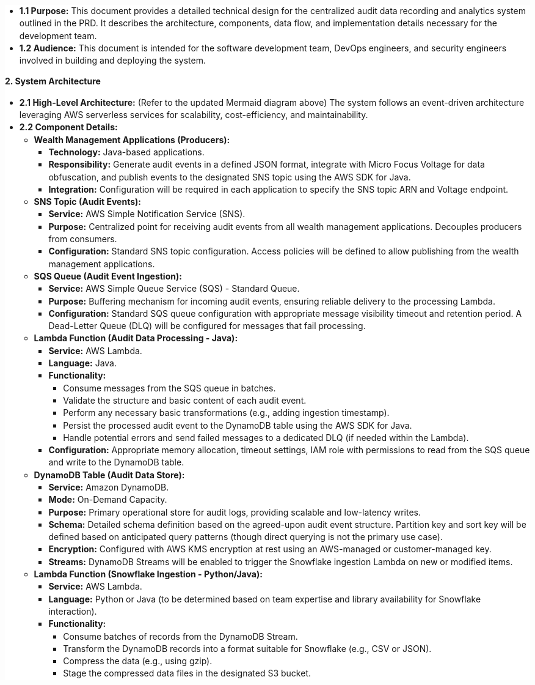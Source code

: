 * **1.1 Purpose:** This document provides a detailed technical design for the centralized audit data recording and analytics system outlined in the PRD. It describes the architecture, components, data flow, and implementation details necessary for the development team.  
* **1.2 Audience:** This document is intended for the software development team, DevOps engineers, and security engineers involved in building and deploying the system.

**2\. System Architecture**

* **2.1 High-Level Architecture:** (Refer to the updated Mermaid diagram above) The system follows an event-driven architecture leveraging AWS serverless services for scalability, cost-efficiency, and maintainability.  
* **2.2 Component Details:**  
  * **Wealth Management Applications (Producers):**  
    * **Technology:** Java-based applications.  
    * **Responsibility:** Generate audit events in a defined JSON format, integrate with Micro Focus Voltage for data obfuscation, and publish events to the designated SNS topic using the AWS SDK for Java.  
    * **Integration:** Configuration will be required in each application to specify the SNS topic ARN and Voltage endpoint.  
  * **SNS Topic (Audit Events):**  
    * **Service:** AWS Simple Notification Service (SNS).  
    * **Purpose:** Centralized point for receiving audit events from all wealth management applications. Decouples producers from consumers.  
    * **Configuration:** Standard SNS topic configuration. Access policies will be defined to allow publishing from the wealth management applications.  
  * **SQS Queue (Audit Event Ingestion):**  
    * **Service:** AWS Simple Queue Service (SQS) \- Standard Queue.  
    * **Purpose:** Buffering mechanism for incoming audit events, ensuring reliable delivery to the processing Lambda.  
    * **Configuration:** Standard SQS queue configuration with appropriate message visibility timeout and retention period. A Dead-Letter Queue (DLQ) will be configured for messages that fail processing.  
  * **Lambda Function (Audit Data Processing \- Java):**  
    * **Service:** AWS Lambda.  
    * **Language:** Java.  
    * **Functionality:**  
      * Consume messages from the SQS queue in batches.  
      * Validate the structure and basic content of each audit event.  
      * Perform any necessary basic transformations (e.g., adding ingestion timestamp).  
      * Persist the processed audit event to the DynamoDB table using the AWS SDK for Java.  
      * Handle potential errors and send failed messages to a dedicated DLQ (if needed within the Lambda).  
    * **Configuration:** Appropriate memory allocation, timeout settings, IAM role with permissions to read from the SQS queue and write to the DynamoDB table.  
  * **DynamoDB Table (Audit Data Store):**  
    * **Service:** Amazon DynamoDB.  
    * **Mode:** On-Demand Capacity.  
    * **Purpose:** Primary operational store for audit logs, providing scalable and low-latency writes.  
    * **Schema:** Detailed schema definition based on the agreed-upon audit event structure. Partition key and sort key will be defined based on anticipated query patterns (though direct querying is not the primary use case).  
    * **Encryption:** Configured with AWS KMS encryption at rest using an AWS-managed or customer-managed key.  
    * **Streams:** DynamoDB Streams will be enabled to trigger the Snowflake ingestion Lambda on new or modified items.  
  * **Lambda Function (Snowflake Ingestion \- Python/Java):**  
    * **Service:** AWS Lambda.  
    * **Language:** Python or Java (to be determined based on team expertise and library availability for Snowflake interaction).  
    * **Functionality:**  
      * Consume batches of records from the DynamoDB Stream.  
      * Transform the DynamoDB records into a format suitable for Snowflake (e.g., CSV or JSON).  
      * Compress the data (e.g., using gzip).  
      * Stage the compressed data files in the designated S3 bucket.  
